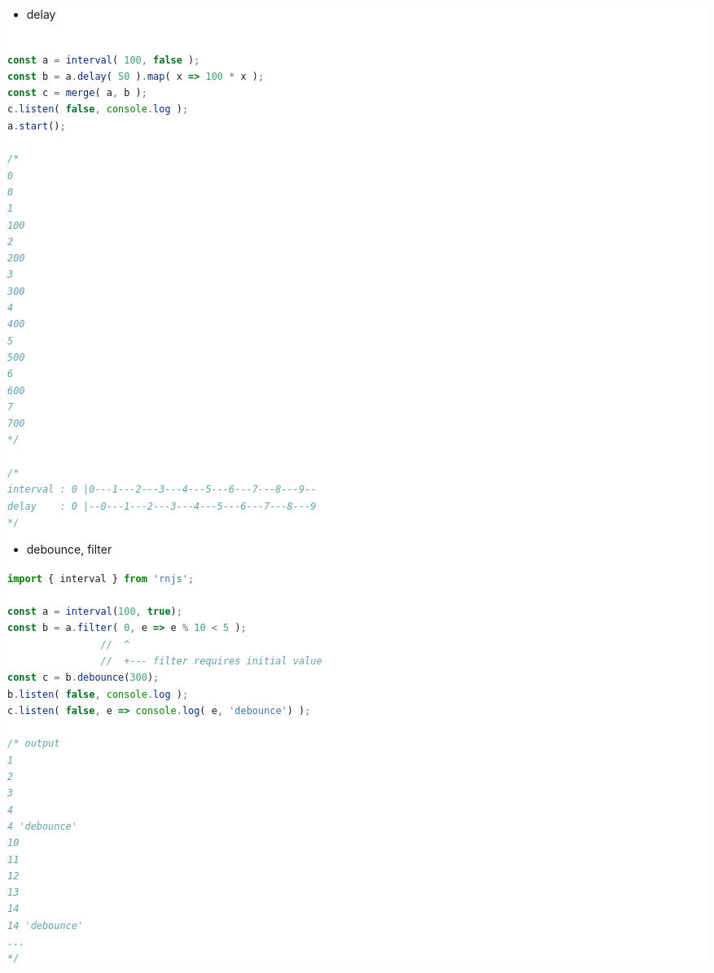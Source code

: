 * delay

```ts

const a = interval( 100, false );
const b = a.delay( 50 ).map( x => 100 * x );
const c = merge( a, b );
c.listen( false, console.log );
a.start();

/*
0
0
1
100
2
200
3
300
4
400
5
500
6
600
7
700
*/

/*
interval : 0 |0---1---2---3---4---5---6---7---8---9--
delay    : 0 |--0---1---2---3---4---5---6---7---8---9
*/

```

* debounce, filter

```ts
import { interval } from 'rnjs';

const a = interval(100, true);
const b = a.filter( 0, e => e % 10 < 5 );
                //  ^
                //  +--- filter requires initial value
const c = b.debounce(300);
b.listen( false, console.log );
c.listen( false, e => console.log( e, 'debounce') );

/* output
1
2
3
4
4 'debounce'
10
11
12
13
14
14 'debounce'
...
*/


```